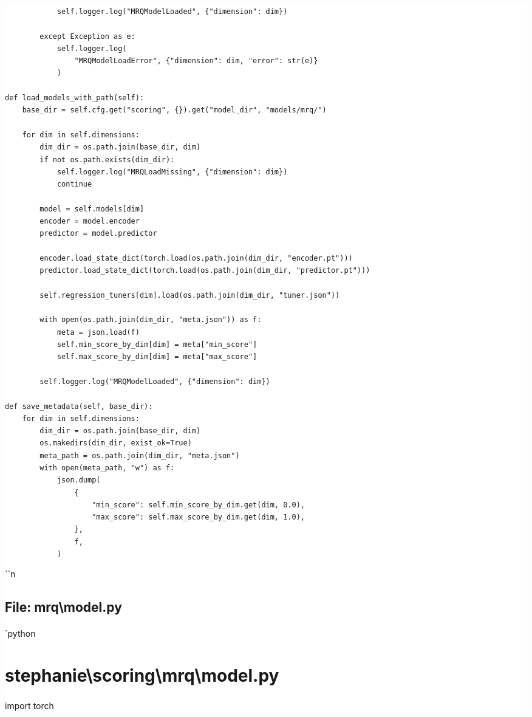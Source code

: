                 self.logger.log("MRQModelLoaded", {"dimension": dim})

            except Exception as e:
                self.logger.log(
                    "MRQModelLoadError", {"dimension": dim, "error": str(e)}
                )

    def load_models_with_path(self):
        base_dir = self.cfg.get("scoring", {}).get("model_dir", "models/mrq/")

        for dim in self.dimensions:
            dim_dir = os.path.join(base_dir, dim)
            if not os.path.exists(dim_dir):
                self.logger.log("MRQLoadMissing", {"dimension": dim})
                continue

            model = self.models[dim]
            encoder = model.encoder
            predictor = model.predictor

            encoder.load_state_dict(torch.load(os.path.join(dim_dir, "encoder.pt")))
            predictor.load_state_dict(torch.load(os.path.join(dim_dir, "predictor.pt")))

            self.regression_tuners[dim].load(os.path.join(dim_dir, "tuner.json"))

            with open(os.path.join(dim_dir, "meta.json")) as f:
                meta = json.load(f)
                self.min_score_by_dim[dim] = meta["min_score"]
                self.max_score_by_dim[dim] = meta["max_score"]

            self.logger.log("MRQModelLoaded", {"dimension": dim})

    def save_metadata(self, base_dir):
        for dim in self.dimensions:
            dim_dir = os.path.join(base_dir, dim)
            os.makedirs(dim_dir, exist_ok=True)
            meta_path = os.path.join(dim_dir, "meta.json")
            with open(meta_path, "w") as f:
                json.dump(
                    {
                        "min_score": self.min_score_by_dim.get(dim, 0.0),
                        "max_score": self.max_score_by_dim.get(dim, 1.0),
                    },
                    f,
                )
``n

## File: mrq\model.py

`python
# stephanie\scoring\mrq\model.py
import torch

